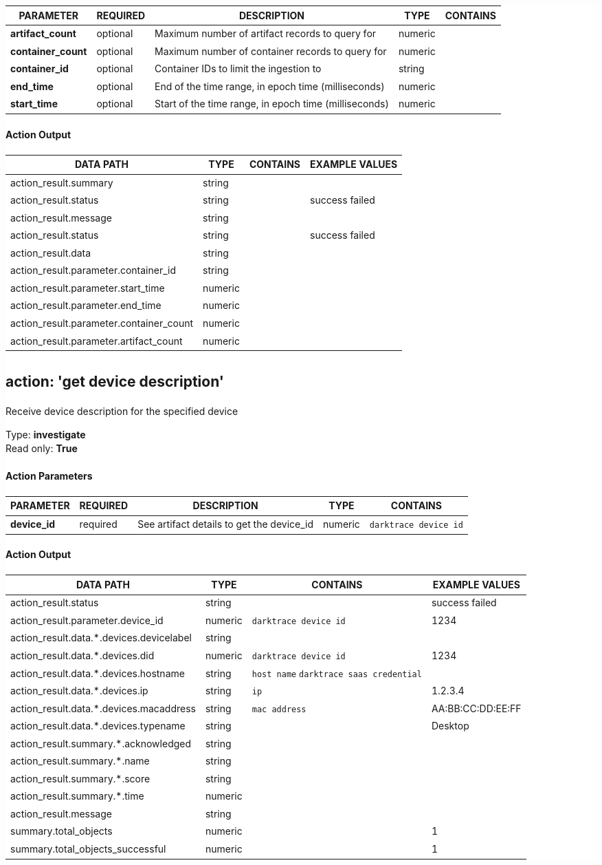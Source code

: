 PARAMETER | REQUIRED | DESCRIPTION | TYPE | CONTAINS
--------- | -------- | ----------- | ---- | --------
**artifact_count** | optional | Maximum number of artifact records to query for | numeric | |
**container_count** | optional | Maximum number of container records to query for | numeric | |
**container_id** | optional | Container IDs to limit the ingestion to | string | |
**end_time** | optional | End of the time range, in epoch time (milliseconds) | numeric | |
**start_time** | optional | Start of the time range, in epoch time (milliseconds) | numeric | |

#### Action Output

DATA PATH | TYPE | CONTAINS | EXAMPLE VALUES
--------- | ---- | -------- | --------------
action_result.summary | string | | |
action_result.status | string | | success failed |
action_result.message | string | | |
action_result.status | string | | success failed |
action_result.data | string | | |
action_result.parameter.container_id | string | | |
action_result.parameter.start_time | numeric | | |
action_result.parameter.end_time | numeric | | |
action_result.parameter.container_count | numeric | | |
action_result.parameter.artifact_count | numeric | | |

## action: 'get device description'

Receive device description for the specified device

Type: **investigate** \
Read only: **True**

#### Action Parameters

PARAMETER | REQUIRED | DESCRIPTION | TYPE | CONTAINS
--------- | -------- | ----------- | ---- | --------
**device_id** | required | See artifact details to get the device_id | numeric | `darktrace device id` |

#### Action Output

DATA PATH | TYPE | CONTAINS | EXAMPLE VALUES
--------- | ---- | -------- | --------------
action_result.status | string | | success failed |
action_result.parameter.device_id | numeric | `darktrace device id` | 1234 |
action_result.data.\*.devices.devicelabel | string | | |
action_result.data.\*.devices.did | numeric | `darktrace device id` | 1234 |
action_result.data.\*.devices.hostname | string | `host name` `darktrace saas credential` | |
action_result.data.\*.devices.ip | string | `ip` | 1.2.3.4 |
action_result.data.\*.devices.macaddress | string | `mac address` | AA:BB:CC:DD:EE:FF |
action_result.data.\*.devices.typename | string | | Desktop |
action_result.summary.\*.acknowledged | string | | |
action_result.summary.\*.name | string | | |
action_result.summary.\*.score | string | | |
action_result.summary.\*.time | numeric | | |
action_result.message | string | | |
summary.total_objects | numeric | | 1 |
summary.total_objects_successful | numeric | | 1 |
